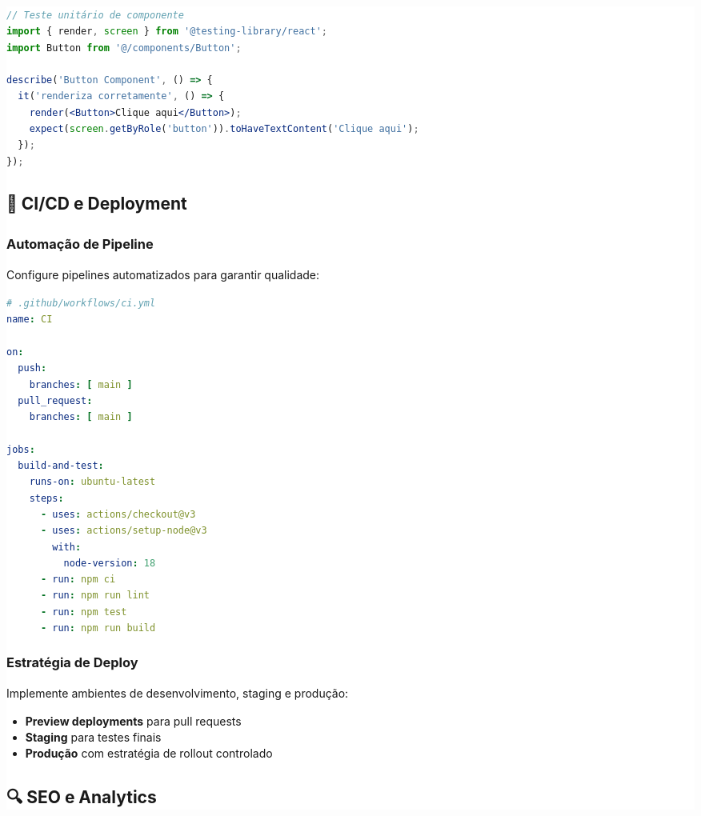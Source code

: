 ```jsx
// Teste unitário de componente
import { render, screen } from '@testing-library/react';
import Button from '@/components/Button';

describe('Button Component', () => {
  it('renderiza corretamente', () => {
    render(<Button>Clique aqui</Button>);
    expect(screen.getByRole('button')).toHaveTextContent('Clique aqui');
  });
});
```

## 🚢 CI/CD e Deployment

### Automação de Pipeline

Configure pipelines automatizados para garantir qualidade:

```yaml
# .github/workflows/ci.yml
name: CI

on:
  push:
    branches: [ main ]
  pull_request:
    branches: [ main ]

jobs:
  build-and-test:
    runs-on: ubuntu-latest
    steps:
      - uses: actions/checkout@v3
      - uses: actions/setup-node@v3
        with:
          node-version: 18
      - run: npm ci
      - run: npm run lint
      - run: npm test
      - run: npm run build
```

### Estratégia de Deploy

Implemente ambientes de desenvolvimento, staging e produção:

- **Preview deployments** para pull requests
- **Staging** para testes finais
- **Produção** com estratégia de rollout controlado

## 🔍 SEO e Analytics
